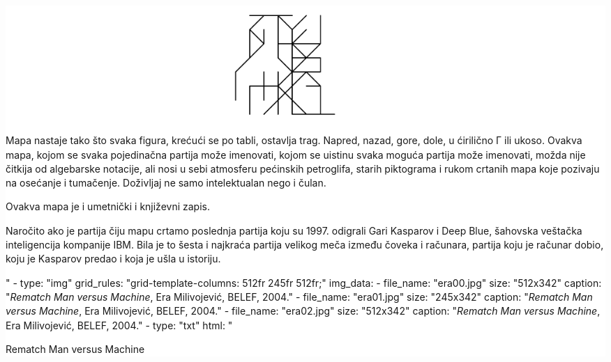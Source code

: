 <p style='text-align: center !important;'><img style='text-align: center !important; padding: 10px 60px 5px 0; display: inline; height: 150px; width: 150px;' src='/static/media/notes/generative-era/img/kasparov-deep-blue-partija000.png'></p>
<p>Mapa nastaje tako što svaka figura, krećući se po tabli, ostavlja trag. Napred, nazad, gore, dole, u ćirilično Г ili ukoso. Ovakva mapa, kojom se svaka pojedinačna partija može imenovati, kojom se uistinu svaka moguća partija može imenovati, možda nije čitkija od algebarske notacije, ali nosi u sebi atmosferu pećinskih petroglifa, starih piktograma i rukom crtanih mapa koje pozivaju na osećanje i tumačenje. Doživljaj ne samo intelektualan nego i čulan.</p>
<p>Ovakva mapa je i umetnički i književni zapis.</p>
<p>Naročito ako je partija čiju mapu crtamo poslednja partija koju su 1997. odigrali Gari Kasparov i Deep Blue, šahovska veštačka inteligencija kompanije IBM. Bila je to šesta i najkraća partija velikog meča između čoveka i računara, partija koju je računar dobio, koju je Kasparov predao i koja je ušla u istoriju.</p>"
    - type: "img"
      grid_rules: "grid-template-columns: 512fr 245fr 512fr;"
      img_data:
        - file_name: "era00.jpg"
          size: "512x342"
          caption: "<em>Rematch Man versus Machine</em>, Era Milivojević, BELEF, 2004."
        - file_name: "era01.jpg"
          size: "245x342"
          caption: "<em>Rematch Man versus Machine</em>, Era Milivojević, BELEF, 2004."
        - file_name: "era02.jpg"
          size: "512x342"
          caption: "<em>Rematch Man versus Machine</em>, Era Milivojević, BELEF, 2004."
    - type: "txt"
      html: "<p class='heading1'>Rematch Man versus Machine</p>